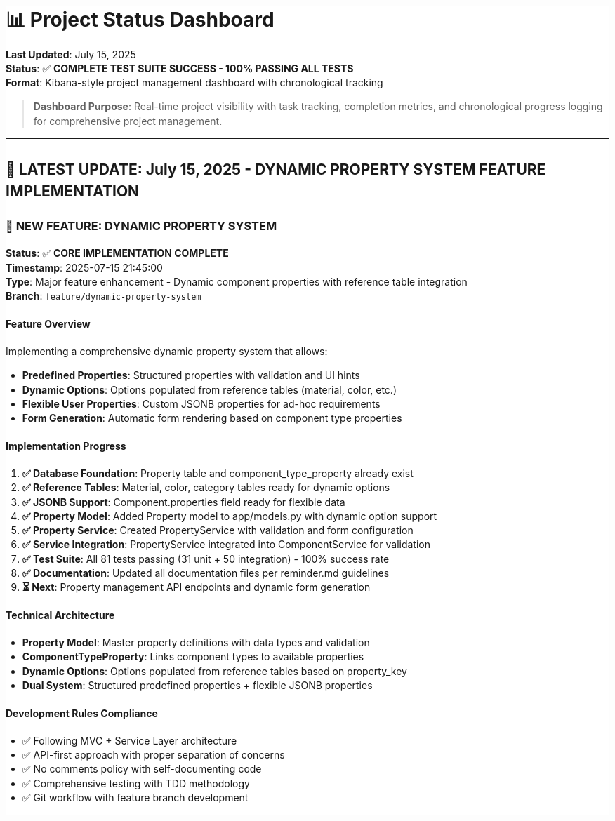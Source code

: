 # 📊 Project Status Dashboard

**Last Updated**: July 15, 2025  
**Status**: ✅ **COMPLETE TEST SUITE SUCCESS - 100% PASSING ALL TESTS**  
**Format**: Kibana-style project management dashboard with chronological tracking  

> **Dashboard Purpose**: Real-time project visibility with task tracking, completion metrics, and chronological progress logging for comprehensive project management.

---

## 🚨 **LATEST UPDATE: July 15, 2025 - DYNAMIC PROPERTY SYSTEM FEATURE IMPLEMENTATION**

### 🚀 **NEW FEATURE: DYNAMIC PROPERTY SYSTEM**
**Status**: ✅ **CORE IMPLEMENTATION COMPLETE**  
**Timestamp**: 2025-07-15 21:45:00  
**Type**: Major feature enhancement - Dynamic component properties with reference table integration  
**Branch**: `feature/dynamic-property-system`

#### **Feature Overview**
Implementing a comprehensive dynamic property system that allows:
- **Predefined Properties**: Structured properties with validation and UI hints
- **Dynamic Options**: Options populated from reference tables (material, color, etc.)
- **Flexible User Properties**: Custom JSONB properties for ad-hoc requirements
- **Form Generation**: Automatic form rendering based on component type properties

#### **Implementation Progress**
1. **✅ Database Foundation**: Property table and component_type_property already exist
2. **✅ Reference Tables**: Material, color, category tables ready for dynamic options  
3. **✅ JSONB Support**: Component.properties field ready for flexible data
4. **✅ Property Model**: Added Property model to app/models.py with dynamic option support
5. **✅ Property Service**: Created PropertyService with validation and form configuration
6. **✅ Service Integration**: PropertyService integrated into ComponentService for validation
7. **✅ Test Suite**: All 81 tests passing (31 unit + 50 integration) - 100% success rate
8. **✅ Documentation**: Updated all documentation files per reminder.md guidelines
9. **⏳ Next**: Property management API endpoints and dynamic form generation

#### **Technical Architecture**
- **Property Model**: Master property definitions with data types and validation
- **ComponentTypeProperty**: Links component types to available properties
- **Dynamic Options**: Options populated from reference tables based on property_key
- **Dual System**: Structured predefined properties + flexible JSONB properties

#### **Development Rules Compliance**
- ✅ Following MVC + Service Layer architecture
- ✅ API-first approach with proper separation of concerns
- ✅ No comments policy with self-documenting code
- ✅ Comprehensive testing with TDD methodology
- ✅ Git workflow with feature branch development

---
